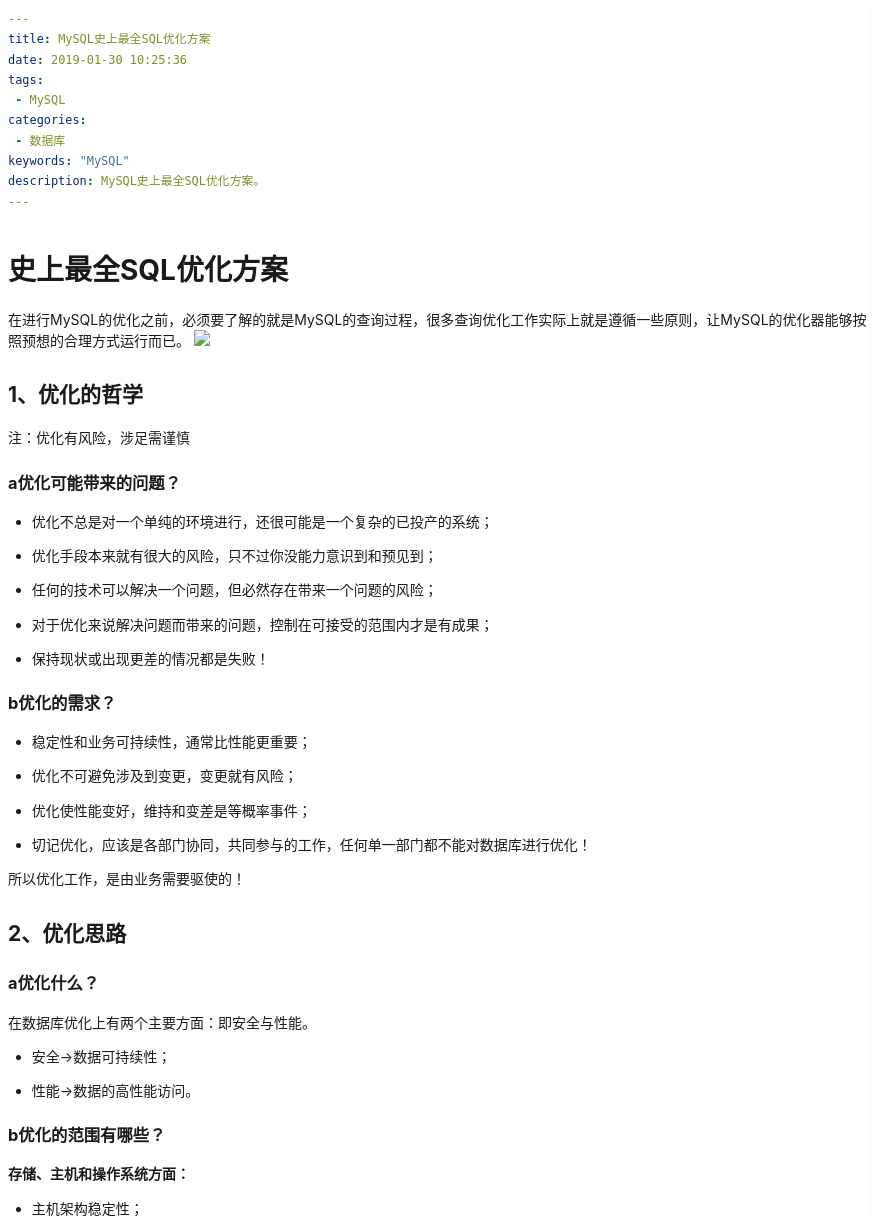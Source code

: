 ```yaml
---
title: MySQL史上最全SQL优化方案
date: 2019-01-30 10:25:36
tags: 
 - MySQL
categories: 
 - 数据库
keywords: "MySQL"
description: MySQL史上最全SQL优化方案。
---
```



# 史上最全SQL优化方案
在进行MySQL的优化之前，必须要了解的就是MySQL的查询过程，很多查询优化工作实际上就是遵循一些原则，让MySQL的优化器能够按照预想的合理方式运行而已。
![](https://i.imgur.com/2q4bunY.png)

## 1、优化的哲学
注：优化有风险，涉足需谨慎

### a优化可能带来的问题？
- 优化不总是对一个单纯的环境进行，还很可能是一个复杂的已投产的系统；

- 优化手段本来就有很大的风险，只不过你没能力意识到和预见到；

- 任何的技术可以解决一个问题，但必然存在带来一个问题的风险；

- 对于优化来说解决问题而带来的问题，控制在可接受的范围内才是有成果；

- 保持现状或出现更差的情况都是失败！

### b优化的需求？
- 稳定性和业务可持续性，通常比性能更重要；

- 优化不可避免涉及到变更，变更就有风险；

- 优化使性能变好，维持和变差是等概率事件；

- 切记优化，应该是各部门协同，共同参与的工作，任何单一部门都不能对数据库进行优化！

所以优化工作，是由业务需要驱使的！

## 2、优化思路
### a优化什么？
在数据库优化上有两个主要方面：即安全与性能。
- 安全->数据可持续性；

- 性能->数据的高性能访问。

### b优化的范围有哪些？
**存储、主机和操作系统方面：**
- 主机架构稳定性；
